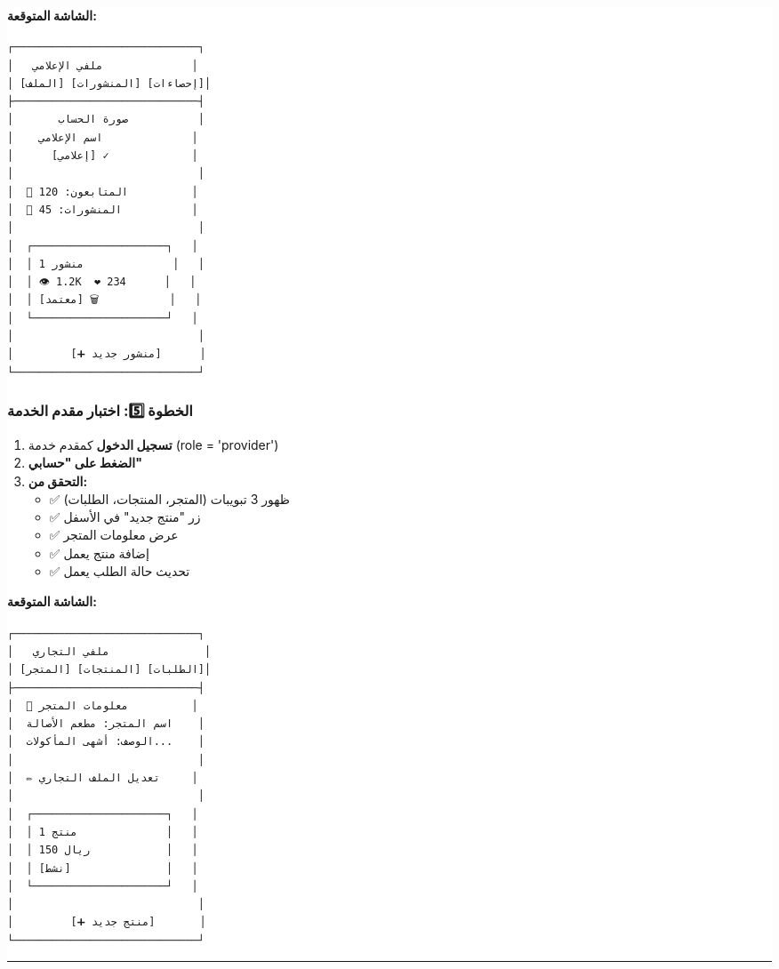 **الشاشة المتوقعة:**
```
┌─────────────────────────────┐
│   ملفي الإعلامي              │
│ [الملف] [المنشورات] [إحصاءات]│
├─────────────────────────────┤
│       صورة الحساب           │
│    اسم الإعلامي              │
│      [إعلامي] ✓             │
│                             │
│  👥 المتابعون: 120          │
│  📝 المنشورات: 45           │
│                             │
│  ┌─────────────────────┐   │
│  │ منشور 1              │   │
│  │ 👁️ 1.2K  ❤️ 234      │   │
│  │ [معتمد] 🗑️           │   │
│  └─────────────────────┘   │
│                             │
│         [➕ منشور جديد]      │
└─────────────────────────────┘
```

### الخطوة 5️⃣: اختبار مقدم الخدمة

1. **تسجيل الدخول** كمقدم خدمة (role = 'provider')
2. **الضغط على "حسابي"**
3. **التحقق من:**
   - ✅ ظهور 3 تبويبات (المتجر، المنتجات، الطلبات)
   - ✅ زر "منتج جديد" في الأسفل
   - ✅ عرض معلومات المتجر
   - ✅ إضافة منتج يعمل
   - ✅ تحديث حالة الطلب يعمل

**الشاشة المتوقعة:**
```
┌─────────────────────────────┐
│   ملفي التجاري               │
│ [المتجر] [المنتجات] [الطلبات]│
├─────────────────────────────┤
│  🏪 معلومات المتجر          │
│  اسم المتجر: مطعم الأصالة    │
│  الوصف: أشهى المأكولات...    │
│                             │
│  ✏️ تعديل الملف التجاري     │
│                             │
│  ┌─────────────────────┐   │
│  │ منتج 1              │   │
│  │ 150 ريال            │   │
│  │ [نشط]               │   │
│  └─────────────────────┘   │
│                             │
│         [➕ منتج جديد]       │
└─────────────────────────────┘
```

---